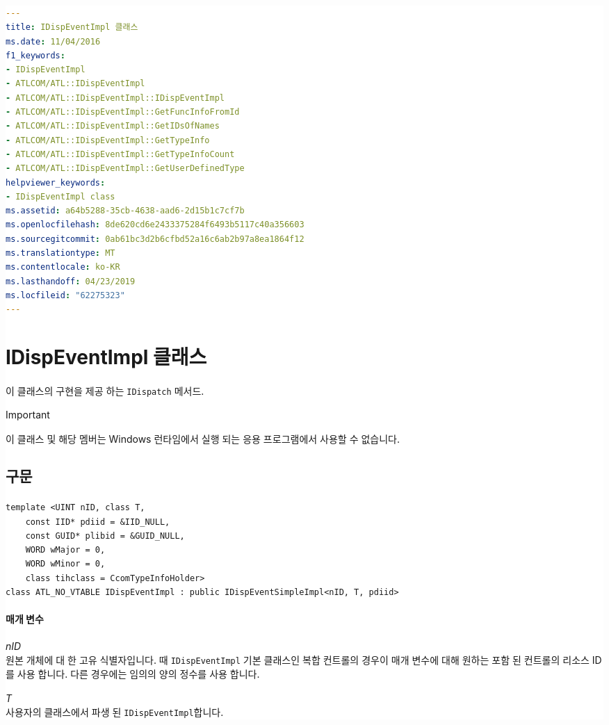```yaml
---
title: IDispEventImpl 클래스
ms.date: 11/04/2016
f1_keywords:
- IDispEventImpl
- ATLCOM/ATL::IDispEventImpl
- ATLCOM/ATL::IDispEventImpl::IDispEventImpl
- ATLCOM/ATL::IDispEventImpl::GetFuncInfoFromId
- ATLCOM/ATL::IDispEventImpl::GetIDsOfNames
- ATLCOM/ATL::IDispEventImpl::GetTypeInfo
- ATLCOM/ATL::IDispEventImpl::GetTypeInfoCount
- ATLCOM/ATL::IDispEventImpl::GetUserDefinedType
helpviewer_keywords:
- IDispEventImpl class
ms.assetid: a64b5288-35cb-4638-aad6-2d15b1c7cf7b
ms.openlocfilehash: 8de620cd6e2433375284f6493b5117c40a356603
ms.sourcegitcommit: 0ab61bc3d2b6cfbd52a16c6ab2b97a8ea1864f12
ms.translationtype: MT
ms.contentlocale: ko-KR
ms.lasthandoff: 04/23/2019
ms.locfileid: "62275323"
---
```

# <a name="idispeventimpl-class"></a>IDispEventImpl 클래스

이 클래스의 구현을 제공 하는 `IDispatch` 메서드.

> [!IMPORTANT]
>  이 클래스 및 해당 멤버는 Windows 런타임에서 실행 되는 응용 프로그램에서 사용할 수 없습니다.

## <a name="syntax"></a>구문

```
template <UINT nID, class T,
    const IID* pdiid = &IID_NULL,
    const GUID* plibid = &GUID_NULL,
    WORD wMajor = 0,
    WORD wMinor = 0,
    class tihclass = CcomTypeInfoHolder>
class ATL_NO_VTABLE IDispEventImpl : public IDispEventSimpleImpl<nID, T, pdiid>
```

#### <a name="parameters"></a>매개 변수

*nID*<br/>
원본 개체에 대 한 고유 식별자입니다. 때 `IDispEventImpl` 기본 클래스인 복합 컨트롤의 경우이 매개 변수에 대해 원하는 포함 된 컨트롤의 리소스 ID를 사용 합니다. 다른 경우에는 임의의 양의 정수를 사용 합니다.

*T*<br/>
사용자의 클래스에서 파생 된 `IDispEventImpl`합니다.

